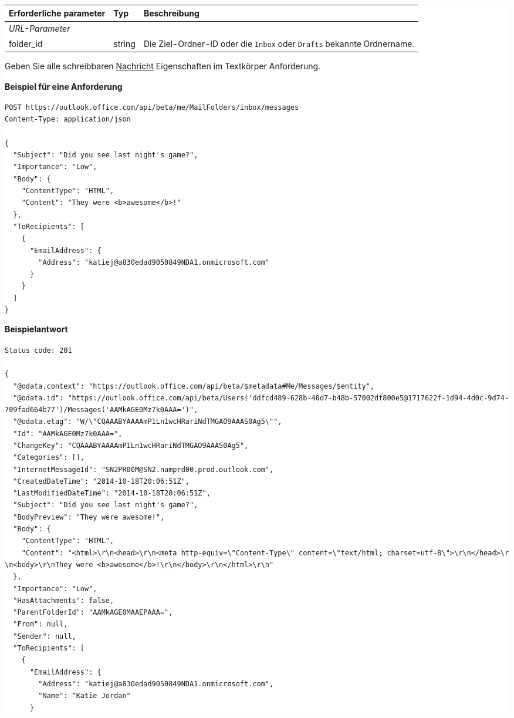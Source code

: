 |**Erforderliche parameter**|**Typ**|**Beschreibung**|
|:-----|:-----|:-----|
|_URL-Parameter_|
|folder_id|string|Die Ziel-Ordner-ID oder die `Inbox` oder `Drafts` bekannte Ordnername.|

Geben Sie alle schreibbaren [Nachricht](..\api\complex-types-for-mail-contacts-calendar.md#MessageResource) Eigenschaften im Textkörper Anforderung.

**Beispiel für eine Anforderung**

```
POST https://outlook.office.com/api/beta/me/MailFolders/inbox/messages
Content-Type: application/json

{
  "Subject": "Did you see last night's game?",
  "Importance": "Low",
  "Body": {
    "ContentType": "HTML",
    "Content": "They were <b>awesome</b>!"
  },
  "ToRecipients": [
    {
      "EmailAddress": {
        "Address": "katiej@a830edad9050849NDA1.onmicrosoft.com"
      }
    }
  ]
}
```

**Beispielantwort**

```
Status code: 201

{
  "@odata.context": "https://outlook.office.com/api/beta/$metadata#Me/Messages/$entity",
  "@odata.id": "https://outlook.office.com/api/beta/Users('ddfcd489-628b-40d7-b48b-57002df800e5@1717622f-1d94-4d0c-9d74-709fad664b77')/Messages('AAMkAGE0Mz7k0AAA=')",
  "@odata.etag": "W/\"CQAAABYAAAAmP1Ln1wcHRariNdTMGAO9AAAS0Ag5\"",
  "Id": "AAMkAGE0Mz7k0AAA=",
  "ChangeKey": "CQAAABYAAAAmP1Ln1wcHRariNdTMGAO9AAAS0Ag5",
  "Categories": [],
  "InternetMessageId": "SN2PR00M@SN2.namprd00.prod.outlook.com",
  "CreatedDateTime": "2014-10-18T20:06:51Z",
  "LastModifiedDateTime": "2014-10-18T20:06:51Z",
  "Subject": "Did you see last night's game?",
  "BodyPreview": "They were awesome!",
  "Body": {
    "ContentType": "HTML",
    "Content": "<html>\r\n<head>\r\n<meta http-equiv=\"Content-Type\" content=\"text/html; charset=utf-8\">\r\n</head>\r\n<body>\r\nThey were <b>awesome</b>!\r\n</body>\r\n</html>\r\n"
  },
  "Importance": "Low",
  "HasAttachments": false,
  "ParentFolderId": "AAMkAGE0MAAEPAAA=",
  "From": null,
  "Sender": null,
  "ToRecipients": [
    {
      "EmailAddress": {
        "Address": "katiej@a830edad9050849NDA1.onmicrosoft.com",
        "Name": "Katie Jordan"
      }
```
